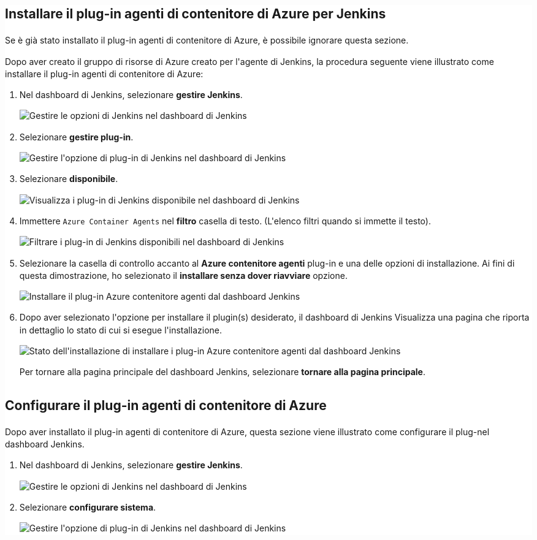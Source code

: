 ## <a name="install-the-azure-container-agents-plugin-for-jenkins"></a>Installare il plug-in agenti di contenitore di Azure per Jenkins

Se è già stato installato il plug-in agenti di contenitore di Azure, è possibile ignorare questa sezione.

Dopo aver creato il gruppo di risorse di Azure creato per l'agente di Jenkins, la procedura seguente viene illustrato come installare il plug-in agenti di contenitore di Azure:

1. Nel dashboard di Jenkins, selezionare **gestire Jenkins**.

    ![Gestire le opzioni di Jenkins nel dashboard di Jenkins](./media/azure-container-agents-plugin-run-container-as-an-agent/jenkins-dashboard-manage-jenkins.png)

1. Selezionare **gestire plug-in**.

    ![Gestire l'opzione di plug-in di Jenkins nel dashboard di Jenkins](./media/azure-container-agents-plugin-run-container-as-an-agent/jenkins-dashboard-manage-plugins.png)

1. Selezionare **disponibile**.

    ![Visualizza i plug-in di Jenkins disponibile nel dashboard di Jenkins](./media/azure-container-agents-plugin-run-container-as-an-agent/jenkins-dashboard-view-available-plugins.png)

1. Immettere `Azure Container Agents` nel **filtro** casella di testo. (L'elenco filtri quando si immette il testo).

    ![Filtrare i plug-in di Jenkins disponibili nel dashboard di Jenkins](./media/azure-container-agents-plugin-run-container-as-an-agent/jenkins-dashboard-filter-available-plugins.png)

1. Selezionare la casella di controllo accanto al **Azure contenitore agenti** plug-in e una delle opzioni di installazione. Ai fini di questa dimostrazione, ho selezionato il **installare senza dover riavviare** opzione.

    ![Installare il plug-in Azure contenitore agenti dal dashboard Jenkins](./media/azure-container-agents-plugin-run-container-as-an-agent/jenkins-dashboard-install-aks-agent-plugin.png)

1.  Dopo aver selezionato l'opzione per installare il plugin(s) desiderato, il dashboard di Jenkins Visualizza una pagina che riporta in dettaglio lo stato di cui si esegue l'installazione.

    ![Stato dell'installazione di installare i plug-in Azure contenitore agenti dal dashboard Jenkins](./media/azure-container-agents-plugin-run-container-as-an-agent/jenkins-dashboard-install-aks-agent-plugin-confirmation.png)

    Per tornare alla pagina principale del dashboard Jenkins, selezionare **tornare alla pagina principale**.

## <a name="configure-the-azure-container-agents-plugin"></a>Configurare il plug-in agenti di contenitore di Azure

Dopo aver installato il plug-in agenti di contenitore di Azure, questa sezione viene illustrato come configurare il plug-nel dashboard Jenkins.

1. Nel dashboard di Jenkins, selezionare **gestire Jenkins**.

    ![Gestire le opzioni di Jenkins nel dashboard di Jenkins](./media/azure-container-agents-plugin-run-container-as-an-agent/jenkins-dashboard-manage-jenkins.png)

1. Selezionare **configurare sistema**.

    ![Gestire l'opzione di plug-in di Jenkins nel dashboard di Jenkins](./media/azure-container-agents-plugin-run-container-as-an-agent/jenkins-dashboard-configure-system.png)
